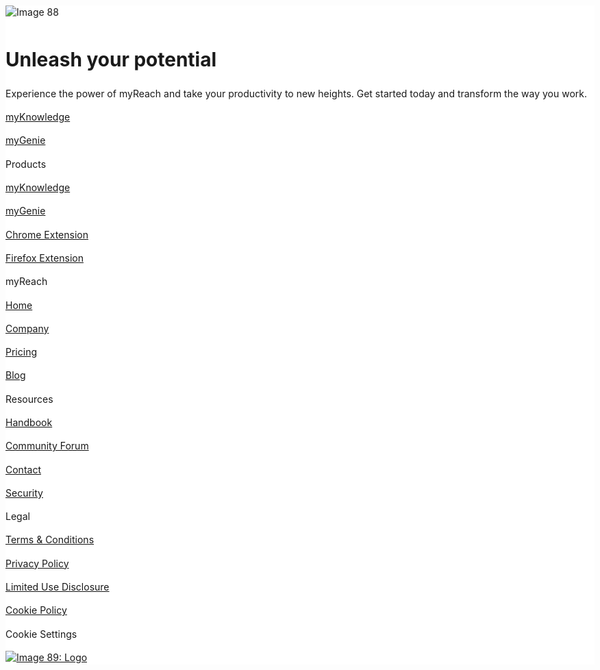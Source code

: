 ![Image 88](https://framerusercontent.com/images/M1PawsY9TsiMkE82E24TKsuhvlU.webp?scale-down-to=2048)

Unleash your potential
======================

Experience the power of myReach and take your productivity to new heights. Get started today and transform the way you work.

[myKnowledge](https://myreach.io/myknowledge)

[myGenie](https://myreach.io/mygenie)

Products

[myKnowledge](https://myreach.io/myknowledge)

[myGenie](https://myreach.io/mygenie)

[Chrome Extension](https://chromewebstore.google.com/detail/myreach-web-clipper/kegfimibbdadlkgbiijhljlolgfndcem)

[Firefox Extension](https://addons.mozilla.org/en-US/firefox/addon/reach-web-saver/)

myReach

[Home](https://myreach.io/)

[Company](https://myreach.io/company)

[Pricing](https://myreach.io/pricing)

[Blog](https://myreach.io/blog)

Resources

[Handbook](https://handbook.rea.ch/)

[Community Forum](https://forum.rea.ch/)

[Contact](https://myreach.io/contact)

[Security](https://handbook.rea.ch/about/security/)

Legal

[Terms & Conditions](https://myreach.io/terms-and-conditions)

[Privacy Policy](https://myreach.io/privacy-policies)

[Limited Use Disclosure](https://myreach.io/limited-use-disclosure)

[Cookie Policy](https://myreach.io/cookies)

Cookie Settings

[](https://twitter.com/myReach_)

[](https://www.linkedin.com/company/my-reach)

[](https://www.youtube.com/@myreach-ai)

[](https://www.tiktok.com/@my.reach)

[![Image 89: Logo](https://framerusercontent.com/assets/E71HDuiNWRnm0jcidCOLD7w365U.svg)](https://myreach.io/)
